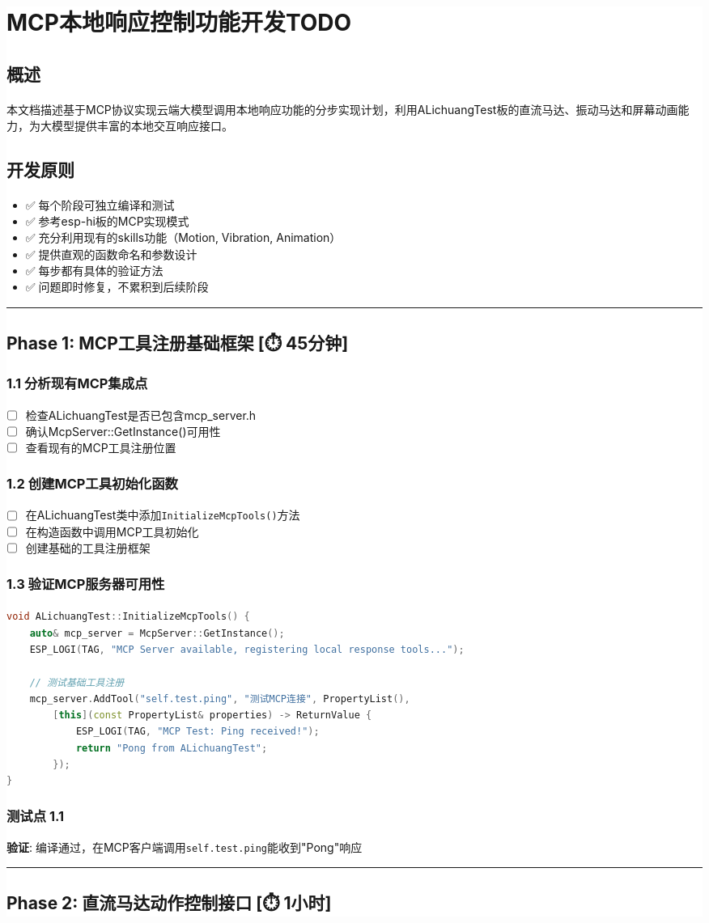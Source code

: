 # MCP本地响应控制功能开发TODO

## 概述
本文档描述基于MCP协议实现云端大模型调用本地响应功能的分步实现计划，利用ALichuangTest板的直流马达、振动马达和屏幕动画能力，为大模型提供丰富的本地交互响应接口。

## 开发原则
- ✅ 每个阶段可独立编译和测试
- ✅ 参考esp-hi板的MCP实现模式
- ✅ 充分利用现有的skills功能（Motion, Vibration, Animation）
- ✅ 提供直观的函数命名和参数设计
- ✅ 每步都有具体的验证方法
- ✅ 问题即时修复，不累积到后续阶段

---

## Phase 1: MCP工具注册基础框架 [⏱️ 45分钟]

### 1.1 分析现有MCP集成点
- [ ] 检查ALichuangTest是否已包含mcp_server.h
- [ ] 确认McpServer::GetInstance()可用性
- [ ] 查看现有的MCP工具注册位置

### 1.2 创建MCP工具初始化函数
- [ ] 在ALichuangTest类中添加`InitializeMcpTools()`方法
- [ ] 在构造函数中调用MCP工具初始化
- [ ] 创建基础的工具注册框架

### 1.3 验证MCP服务器可用性
```cpp
void ALichuangTest::InitializeMcpTools() {
    auto& mcp_server = McpServer::GetInstance();
    ESP_LOGI(TAG, "MCP Server available, registering local response tools...");
    
    // 测试基础工具注册
    mcp_server.AddTool("self.test.ping", "测试MCP连接", PropertyList(), 
        [this](const PropertyList& properties) -> ReturnValue {
            ESP_LOGI(TAG, "MCP Test: Ping received!");
            return "Pong from ALichuangTest";
        });
}
```

### 测试点 1.1
**验证**: 编译通过，在MCP客户端调用`self.test.ping`能收到"Pong"响应

---

## Phase 2: 直流马达动作控制接口 [⏱️ 1小时]
